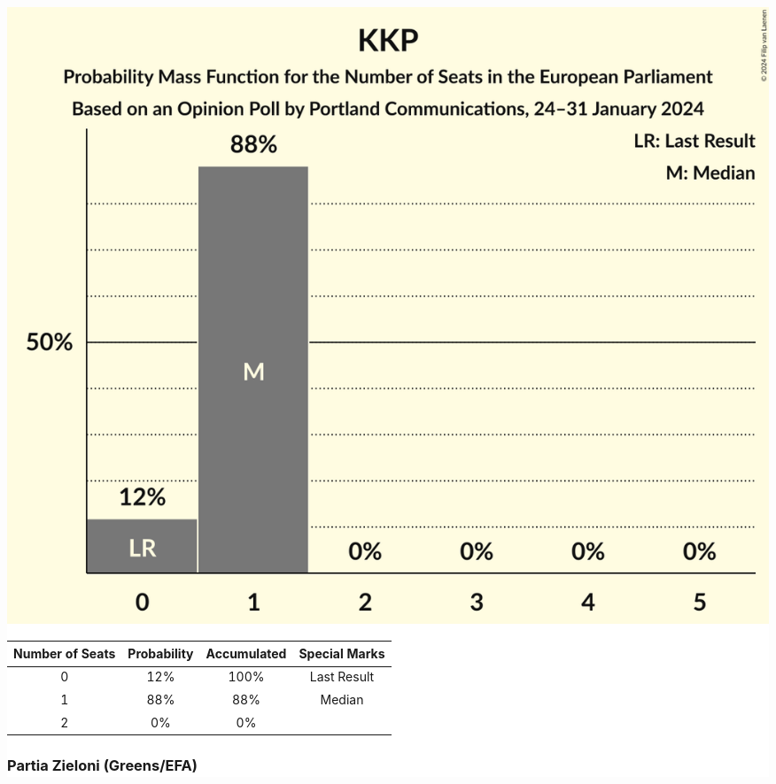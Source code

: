 ![Graph with seats probability mass function not yet produced](2024-01-31-PortlandCommunications-coalitions-seats-pmf-kkp.png "Seats Probability Mass Function")

| Number of Seats | Probability | Accumulated | Special Marks |
|:---------------:|:-----------:|:-----------:|:-------------:|
| 0 | 12% | 100% | Last Result |
| 1 | 88% | 88% | Median |
| 2 | 0% | 0% |  |

### Partia Zieloni (Greens/EFA)
